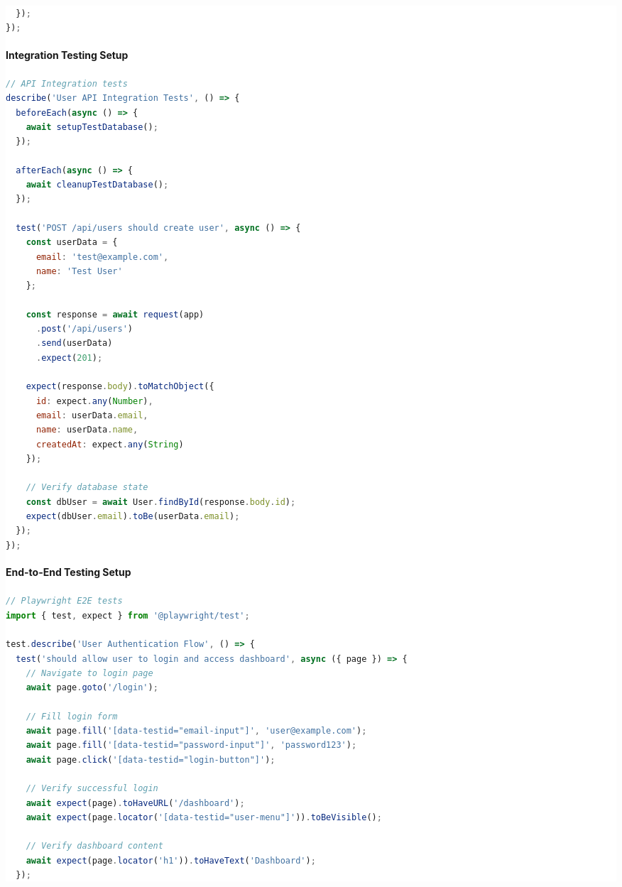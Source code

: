 ```javascript
  });
});
```

#### **Integration Testing Setup**

```javascript
// API Integration tests
describe('User API Integration Tests', () => {
  beforeEach(async () => {
    await setupTestDatabase();
  });

  afterEach(async () => {
    await cleanupTestDatabase();
  });

  test('POST /api/users should create user', async () => {
    const userData = {
      email: 'test@example.com',
      name: 'Test User'
    };

    const response = await request(app)
      .post('/api/users')
      .send(userData)
      .expect(201);

    expect(response.body).toMatchObject({
      id: expect.any(Number),
      email: userData.email,
      name: userData.name,
      createdAt: expect.any(String)
    });

    // Verify database state
    const dbUser = await User.findById(response.body.id);
    expect(dbUser.email).toBe(userData.email);
  });
});
```

#### **End-to-End Testing Setup**

```javascript
// Playwright E2E tests
import { test, expect } from '@playwright/test';

test.describe('User Authentication Flow', () => {
  test('should allow user to login and access dashboard', async ({ page }) => {
    // Navigate to login page
    await page.goto('/login');

    // Fill login form
    await page.fill('[data-testid="email-input"]', 'user@example.com');
    await page.fill('[data-testid="password-input"]', 'password123');
    await page.click('[data-testid="login-button"]');

    // Verify successful login
    await expect(page).toHaveURL('/dashboard');
    await expect(page.locator('[data-testid="user-menu"]')).toBeVisible();

    // Verify dashboard content
    await expect(page.locator('h1')).toHaveText('Dashboard');
  });
```